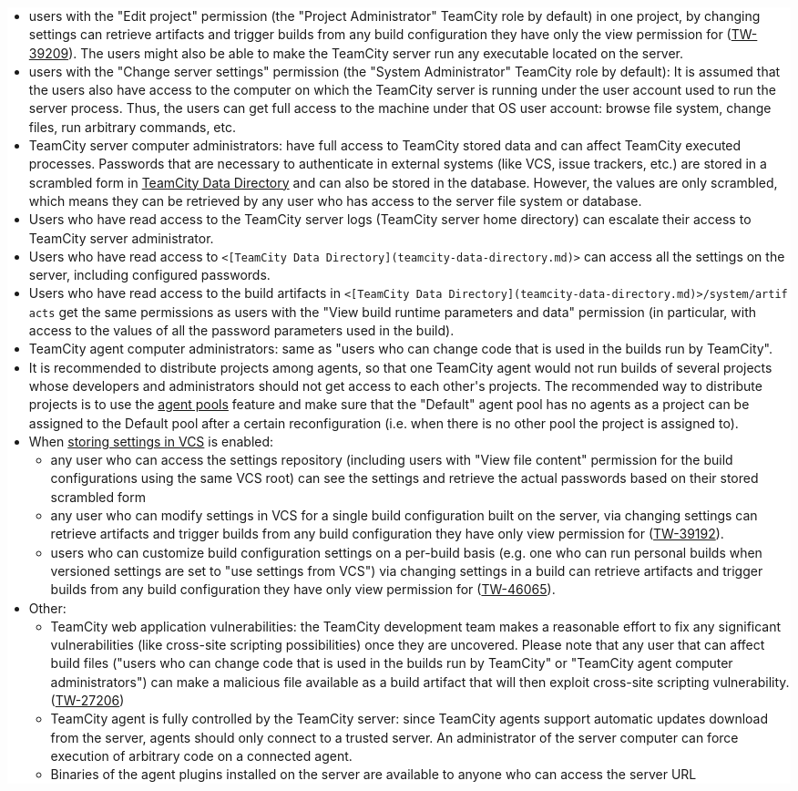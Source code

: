 * users with the "Edit project" permission (the "Project Administrator" TeamCity role by default) in one project, by changing settings can retrieve artifacts and trigger builds from any build configuration they have only the view permission for ([TW-39209](https://youtrack.jetbrains.com/issue/TW-39209)). The users might also be able to make the TeamCity server run any executable located on the server.
* users with the "Change server settings" permission (the "System Administrator" TeamCity role by default): It is assumed that the users also have access to the computer on which the TeamCity server is running under the user account used to run the server process. Thus, the users can get full access to the machine under that OS user account: browse file system, change files, run arbitrary commands, etc.
* TeamCity server computer administrators: have full access to TeamCity stored data and can affect TeamCity executed processes. Passwords that are necessary to authenticate in external systems (like VCS, issue trackers, etc.) are stored in a scrambled form in [TeamCity Data Directory](teamcity-data-directory.md) and can also be stored in the database. However, the values are only scrambled, which means they can be retrieved by any user who has access to the server file system or database.
* Users who have read access to the TeamCity server logs (TeamCity server home directory) can escalate their access to TeamCity server administrator.
* Users who have read access to `<[TeamCity Data Directory](teamcity-data-directory.md)>` can access all the settings on the server, including configured passwords.
* Users who have read access to the build artifacts in `<[TeamCity Data Directory](teamcity-data-directory.md)>/system/artifacts` get the same permissions as users with the "View build runtime parameters and data" permission (in particular, with access to the values of all the password parameters used in the build).
* TeamCity agent computer administrators: same as "users who can change code that is used in the builds run by TeamCity".
* It is recommended to distribute projects among agents, so that one TeamCity agent would not run builds of several projects whose developers and administrators should not get access to each other's projects. The recommended way to distribute projects is to use the [agent pools](configuring-agent-pools.md) feature and make sure that the "Default" agent pool has no agents as a project can be assigned to the Default pool after a certain reconfiguration (i.e. when there is no other pool the project is assigned to).
* When [storing settings in VCS](storing-project-settings-in-version-control.md) is enabled: 
  * any user who can access the settings repository (including users with "View file content" permission for the build configurations using the same VCS root) can see the settings and retrieve the actual passwords based on their stored scrambled form
  * any user who can modify settings in VCS for a single build configuration built on the server, via changing settings can retrieve artifacts and trigger builds from any build configuration they have only view permission for ([TW-39192](https://youtrack.jetbrains.com/issue/TW-39192)).
  * users who can customize build configuration settings on a per\-build basis (e.g. one who can run personal builds when versioned settings are set to "use settings from VCS") via changing settings in a build can retrieve artifacts and trigger builds from any build configuration they have only view permission for ([TW-46065](https://youtrack.jetbrains.com/issue/TW-46065)).
* Other: 
  * TeamCity web application vulnerabilities: the TeamCity development team makes a reasonable effort to fix any significant vulnerabilities (like cross\-site scripting possibilities) once they are uncovered. Please note that any user that can affect build files ("users who can change code that is used in the builds run by TeamCity" or "TeamCity agent computer administrators") can make a malicious file available as a build artifact that will then exploit cross\-site scripting vulnerability. ([TW-27206](http://youtrack.jetbrains.com/issue/TW-27206))
  * TeamCity agent is fully controlled by the TeamCity server: since TeamCity agents support automatic updates download from the server, agents should only connect to a trusted server. An administrator of the server computer can force execution of arbitrary code on a connected agent.
  * Binaries of the agent plugins installed on the server are available to anyone who can access the server URL
